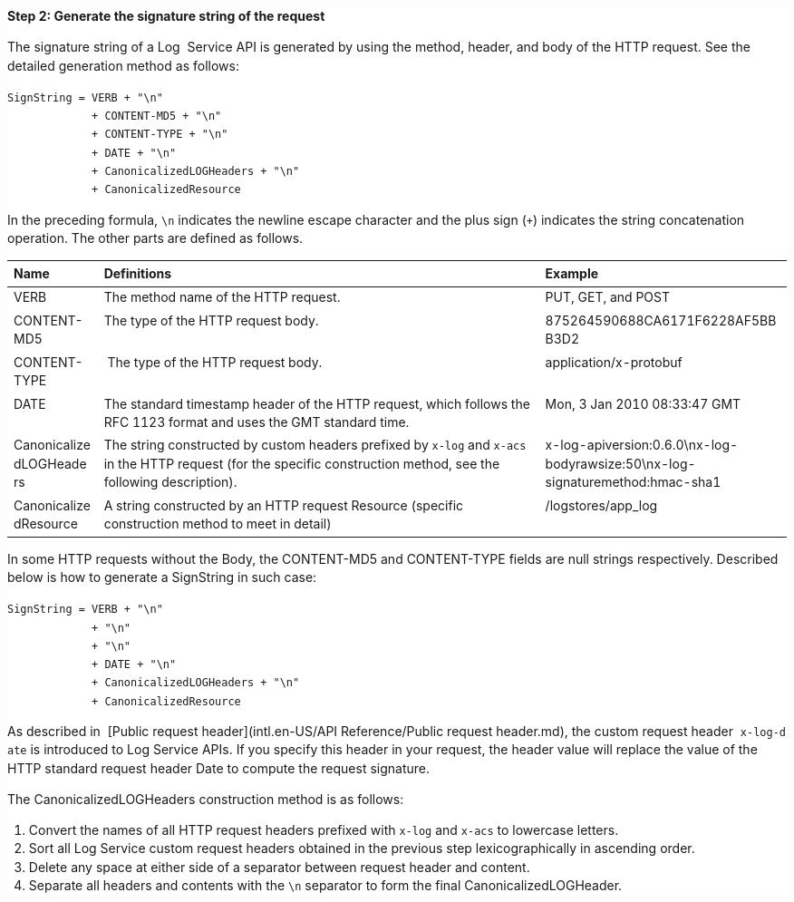 **Step 2: Generate the signature string of the request**

The signature string of a Log  Service API is generated by using the method, header, and body of the HTTP request. See the detailed generation method as follows:

```
SignString = VERB + "\n"
             + CONTENT-MD5 + "\n"
             + CONTENT-TYPE + "\n"
             + DATE + "\n"
             + CanonicalizedLOGHeaders + "\n"
             + CanonicalizedResource
```

In the preceding formula, `\n` indicates the newline escape character and the plus sign \(`+`\) indicates the string concatenation operation. The other parts are defined as follows.

|Name|Definitions|Example |
|:---|:----------|:-------|
|VERB|The method name of the HTTP request.|PUT, GET, and POST|
|CONTENT-MD5|The type of the HTTP request body.|875264590688CA6171F6228AF5BBB3D2|
|CONTENT-TYPE| The type of the HTTP request body.|application/x-protobuf|
|DATE|The standard timestamp header of the HTTP request, which follows the RFC 1123 format and uses the GMT standard time.|Mon, 3 Jan 2010 08:33:47 GMT|
|CanonicalizedLOGHeaders|The string constructed by custom headers prefixed by `x-log` and `x-acs` in the HTTP request \(for the specific construction method, see the following description\).|x-log-apiversion:0.6.0\\nx-log-bodyrawsize:50\\nx-log-signaturemethod:hmac-sha1|
|CanonicalizedResource|A string constructed by an HTTP request Resource \(specific construction method to meet in detail\)|/logstores/app\_log|

In some HTTP requests without the Body, the CONTENT-MD5 and CONTENT-TYPE fields are null strings respectively. Described below is how to generate a SignString in such case:

```
SignString = VERB + "\n"
             + "\n"
             + "\n"
             + DATE + "\n"
             + CanonicalizedLOGHeaders + "\n"
             + CanonicalizedResource
```

As described in  [Public request header](intl.en-US/API Reference/Public request header.md), the custom request header  `x-log-date` is introduced to Log Service APIs. If you specify this header in your request, the header value will replace the value of the HTTP standard request header Date to compute the request signature.

The CanonicalizedLOGHeaders construction method is as follows:

1.  Convert the names of all HTTP request headers prefixed with `x-log` and `x-acs` to lowercase letters.
2.  Sort all Log Service custom request headers obtained in the previous step lexicographically in ascending order.
3.  Delete any space at either side of a separator between request header and content. 
4.  Separate all headers and contents with the `\n` separator to form the final CanonicalizedLOGHeader.
